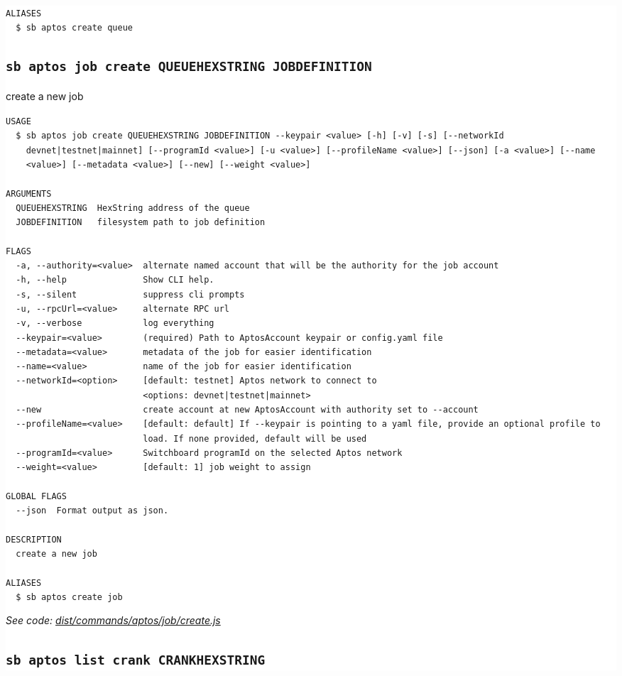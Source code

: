 ```
ALIASES
  $ sb aptos create queue
```

## `sb aptos job create QUEUEHEXSTRING JOBDEFINITION`

create a new job

```
USAGE
  $ sb aptos job create QUEUEHEXSTRING JOBDEFINITION --keypair <value> [-h] [-v] [-s] [--networkId
    devnet|testnet|mainnet] [--programId <value>] [-u <value>] [--profileName <value>] [--json] [-a <value>] [--name
    <value>] [--metadata <value>] [--new] [--weight <value>]

ARGUMENTS
  QUEUEHEXSTRING  HexString address of the queue
  JOBDEFINITION   filesystem path to job definition

FLAGS
  -a, --authority=<value>  alternate named account that will be the authority for the job account
  -h, --help               Show CLI help.
  -s, --silent             suppress cli prompts
  -u, --rpcUrl=<value>     alternate RPC url
  -v, --verbose            log everything
  --keypair=<value>        (required) Path to AptosAccount keypair or config.yaml file
  --metadata=<value>       metadata of the job for easier identification
  --name=<value>           name of the job for easier identification
  --networkId=<option>     [default: testnet] Aptos network to connect to
                           <options: devnet|testnet|mainnet>
  --new                    create account at new AptosAccount with authority set to --account
  --profileName=<value>    [default: default] If --keypair is pointing to a yaml file, provide an optional profile to
                           load. If none provided, default will be used
  --programId=<value>      Switchboard programId on the selected Aptos network
  --weight=<value>         [default: 1] job weight to assign

GLOBAL FLAGS
  --json  Format output as json.

DESCRIPTION
  create a new job

ALIASES
  $ sb aptos create job
```

_See code: [dist/commands/aptos/job/create.js](https://github.com/switchboard-xyz/core-sdk/blob/v3.3.29/dist/commands/aptos/job/create.js)_

## `sb aptos list crank CRANKHEXSTRING`
